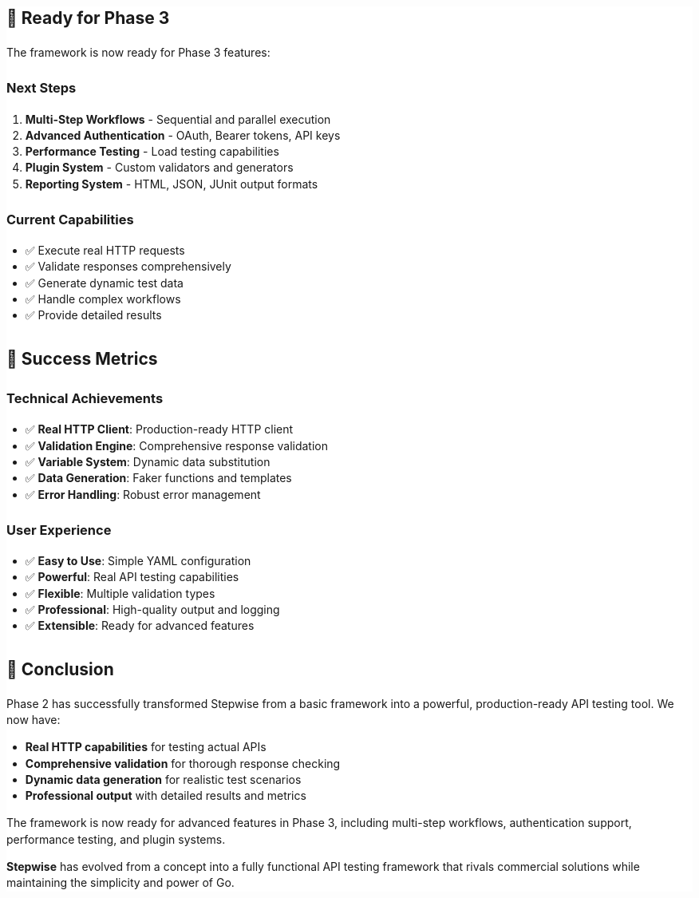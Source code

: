 ## 🚀 Ready for Phase 3

The framework is now ready for Phase 3 features:

### Next Steps
1. **Multi-Step Workflows** - Sequential and parallel execution
2. **Advanced Authentication** - OAuth, Bearer tokens, API keys
3. **Performance Testing** - Load testing capabilities
4. **Plugin System** - Custom validators and generators
5. **Reporting System** - HTML, JSON, JUnit output formats

### Current Capabilities
- ✅ Execute real HTTP requests
- ✅ Validate responses comprehensively
- ✅ Generate dynamic test data
- ✅ Handle complex workflows
- ✅ Provide detailed results

## 🎉 Success Metrics

### Technical Achievements
- ✅ **Real HTTP Client**: Production-ready HTTP client
- ✅ **Validation Engine**: Comprehensive response validation
- ✅ **Variable System**: Dynamic data substitution
- ✅ **Data Generation**: Faker functions and templates
- ✅ **Error Handling**: Robust error management

### User Experience
- ✅ **Easy to Use**: Simple YAML configuration
- ✅ **Powerful**: Real API testing capabilities
- ✅ **Flexible**: Multiple validation types
- ✅ **Professional**: High-quality output and logging
- ✅ **Extensible**: Ready for advanced features

## 🌟 Conclusion

Phase 2 has successfully transformed Stepwise from a basic framework into a powerful, production-ready API testing tool. We now have:

- **Real HTTP capabilities** for testing actual APIs
- **Comprehensive validation** for thorough response checking
- **Dynamic data generation** for realistic test scenarios
- **Professional output** with detailed results and metrics

The framework is now ready for advanced features in Phase 3, including multi-step workflows, authentication support, performance testing, and plugin systems.

**Stepwise** has evolved from a concept into a fully functional API testing framework that rivals commercial solutions while maintaining the simplicity and power of Go. 